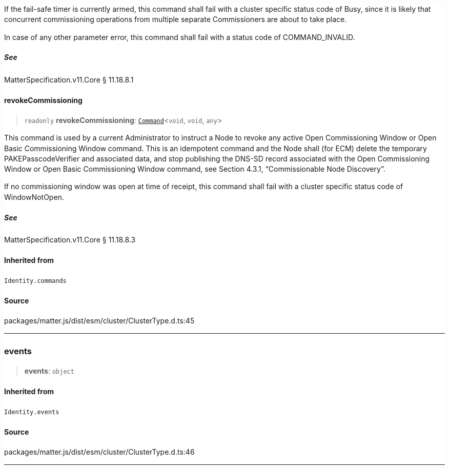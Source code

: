 If the fail-safe timer is currently armed, this command shall fail with a cluster specific status code
of Busy, since it is likely that concurrent commissioning operations from multiple separate
Commissioners are about to take place.

In case of any other parameter error, this command shall fail with a status code of COMMAND_INVALID.

##### See

MatterSpecification.v11.Core § 11.18.8.1

#### revokeCommissioning

> `readonly` **revokeCommissioning**: [`Command`](../../../interfaces/Command.md)\<`void`, `void`, `any`\>

This command is used by a current Administrator to instruct a Node to revoke any active Open
Commissioning Window or Open Basic Commissioning Window command. This is an idempotent command and the
Node shall (for ECM) delete the temporary PAKEPasscodeVerifier and associated data, and stop publishing
the DNS-SD record associated with the Open Commissioning Window or Open Basic Commissioning Window
command, see Section 4.3.1, “Commissionable Node Discovery”.

If no commissioning window was open at time of receipt, this command shall fail with a cluster specific
status code of WindowNotOpen.

##### See

MatterSpecification.v11.Core § 11.18.8.3

#### Inherited from

`Identity.commands`

#### Source

packages/matter.js/dist/esm/cluster/ClusterType.d.ts:45

***

### events

> **events**: `object`

#### Inherited from

`Identity.events`

#### Source

packages/matter.js/dist/esm/cluster/ClusterType.d.ts:46

***
